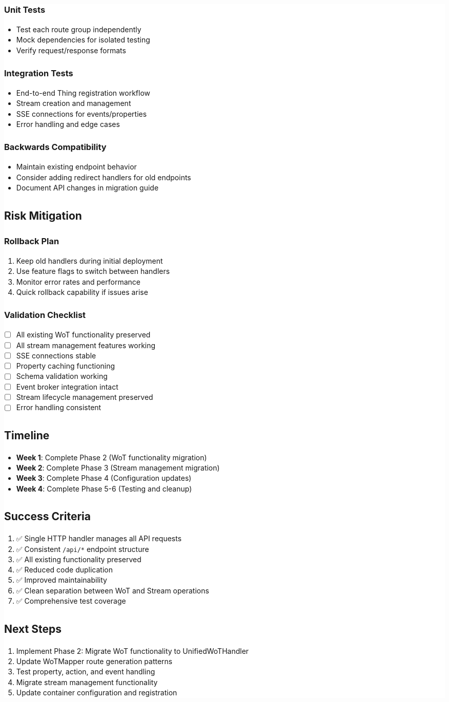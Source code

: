 ### Unit Tests
- Test each route group independently
- Mock dependencies for isolated testing
- Verify request/response formats

### Integration Tests  
- End-to-end Thing registration workflow
- Stream creation and management
- SSE connections for events/properties
- Error handling and edge cases

### Backwards Compatibility
- Maintain existing endpoint behavior
- Consider adding redirect handlers for old endpoints
- Document API changes in migration guide

## Risk Mitigation

### Rollback Plan
1. Keep old handlers during initial deployment
2. Use feature flags to switch between handlers
3. Monitor error rates and performance
4. Quick rollback capability if issues arise

### Validation Checklist
- [ ] All existing WoT functionality preserved
- [ ] All stream management features working
- [ ] SSE connections stable
- [ ] Property caching functioning
- [ ] Schema validation working
- [ ] Event broker integration intact
- [ ] Stream lifecycle management preserved
- [ ] Error handling consistent

## Timeline

- **Week 1**: Complete Phase 2 (WoT functionality migration)
- **Week 2**: Complete Phase 3 (Stream management migration)  
- **Week 3**: Complete Phase 4 (Configuration updates)
- **Week 4**: Complete Phase 5-6 (Testing and cleanup)

## Success Criteria

1. ✅ Single HTTP handler manages all API requests
2. ✅ Consistent `/api/*` endpoint structure
3. ✅ All existing functionality preserved  
4. ✅ Reduced code duplication
5. ✅ Improved maintainability
6. ✅ Clean separation between WoT and Stream operations
7. ✅ Comprehensive test coverage

## Next Steps

1. Implement Phase 2: Migrate WoT functionality to UnifiedWoTHandler
2. Update WoTMapper route generation patterns
3. Test property, action, and event handling
4. Migrate stream management functionality
5. Update container configuration and registration